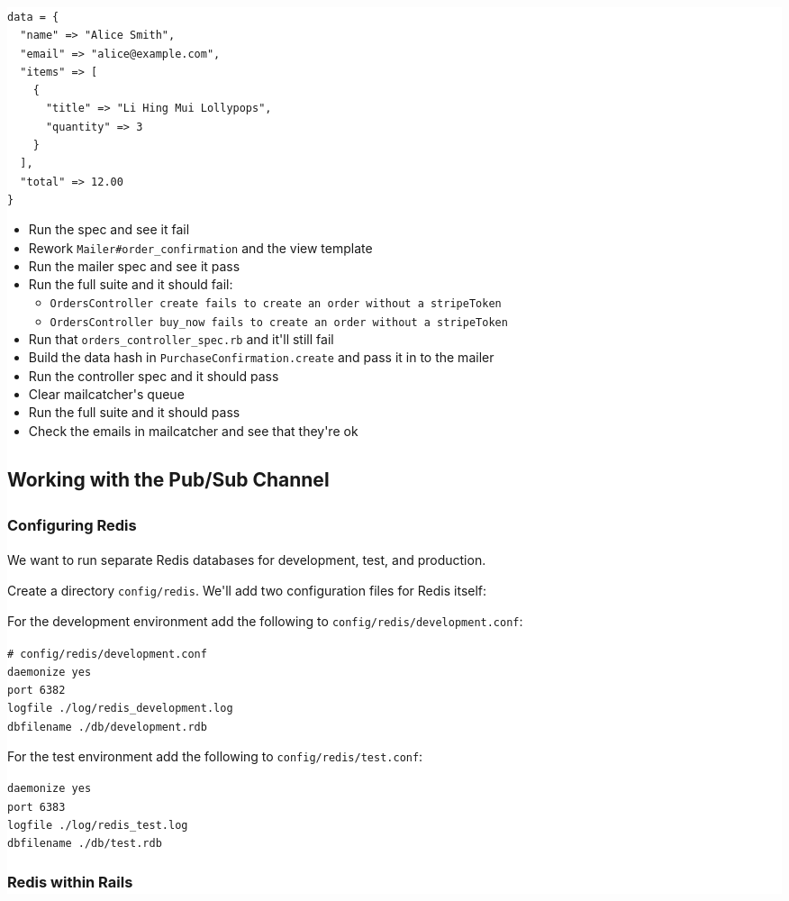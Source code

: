 ```
data = {
  "name" => "Alice Smith",
  "email" => "alice@example.com",
  "items" => [
    {
      "title" => "Li Hing Mui Lollypops",
      "quantity" => 3
    }
  ],
  "total" => 12.00
}
```

* Run the spec and see it fail
* Rework `Mailer#order_confirmation` and the view template
* Run the mailer spec and see it pass
* Run the full suite and it should fail:
  * `OrdersController create fails to create an order without a stripeToken`
  * `OrdersController buy_now fails to create an order without a stripeToken`
* Run that `orders_controller_spec.rb` and it'll still fail
* Build the data hash in `PurchaseConfirmation.create` and pass it in to the mailer
* Run the controller spec and it should pass
* Clear mailcatcher's queue
* Run the full suite and it should pass
* Check the emails in mailcatcher and see that they're ok

## Working with the Pub/Sub Channel

### Configuring Redis

We want to run separate Redis databases for development, test, and production.

Create a directory `config/redis`. We'll add two configuration files for Redis itself:

For the development environment add the following to `config/redis/development.conf`:

```plain
# config/redis/development.conf
daemonize yes
port 6382
logfile ./log/redis_development.log
dbfilename ./db/development.rdb
```

For the test environment add the following to `config/redis/test.conf`:

```plain
daemonize yes
port 6383
logfile ./log/redis_test.log
dbfilename ./db/test.rdb
```

### Redis within Rails
